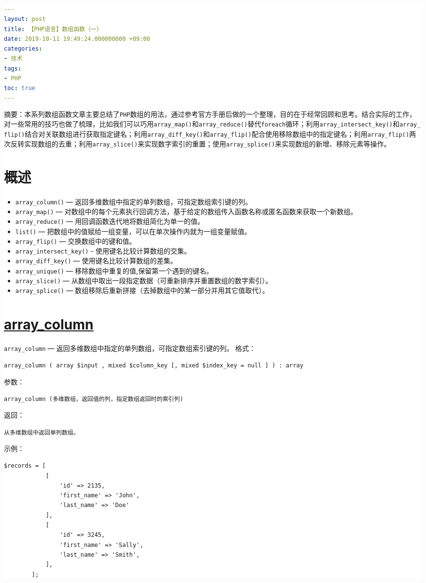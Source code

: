 ```yaml
---
layout: post
title: ﻿【PHP语言】数组函数（一）
date: 2019-10-11 19:49:24.000000000 +09:00
categories:
- 技术
tags:
- PHP
toc: true
---
```



摘要：本系列数组函数文章主要总结了`PHP`数组的用法，通过参考官方手册后做的一个整理，目的在于经常回顾和思考。结合实际的工作，对一些常用的技巧也做了梳理，比如我们可以巧用`array_map()`和`array_reduce()`替代`foreach`循环；利用`array_intersect_key()`和`array_flip()`结合对关联数组进行获取指定键名；利用`array_diff_key()`和`array_flip()`配合使用移除数组中的指定键名；利用`array_flip()`两次反转实现数组的去重；利用`array_slice()`来实现数字索引的重置；使用`array_splice()`来实现数组的新增、移除元素等操作。


# 概述

* `array_column()` — 返回多维数组中指定的单列数组，可指定数组索引键的列。
* `array_map()`  — 对数组中的每个元素执行回调方法，基于给定的数组传入函数名称或匿名函数来获取一个新数组。
*  `array_reduce()` — 用回调函数迭代地将数组简化为单一的值。
*  `list()` — 把数组中的值赋给一组变量，可以在单次操作内就为一组变量赋值。
*  `array_flip()` — 交换数组中的键和值。
*  `array_intersect_key()` - 使用键名比较计算数组的交集。
*  `array_diff_key()` — 使用键名比较计算数组的差集。
*  `array_unique()` — 移除数组中重复的值,保留第一个遇到的键名。 
*  `array_slice()` — 从数组中取出一段指定数据（可重新排序并重置数组的数字索引）。
*  `array_splice()` — 数组移除后重新拼接（去掉数组中的某一部分并用其它值取代）。


# [array_column](https://www.php.net/manual/zh/function.array-column.php)

`array_column` — 返回多维数组中指定的单列数组，可指定数组索引键的列。
格式：
```
array_column ( array $input , mixed $column_key [, mixed $index_key = null ] ) : array
```
参数：
```
array_column (多维数组，返回值的列，指定数组返回时的索引列)
```
返回：
```
从多维数组中返回单列数组。
```

示例：
```
$records = [
            [
                'id' => 2135,
                'first_name' => 'John',
                'last_name' => 'Doe'
            ],
            [
                'id' => 3245,
                'first_name' => 'Sally',
                'last_name' => 'Smith',
            ],
        ];

```
